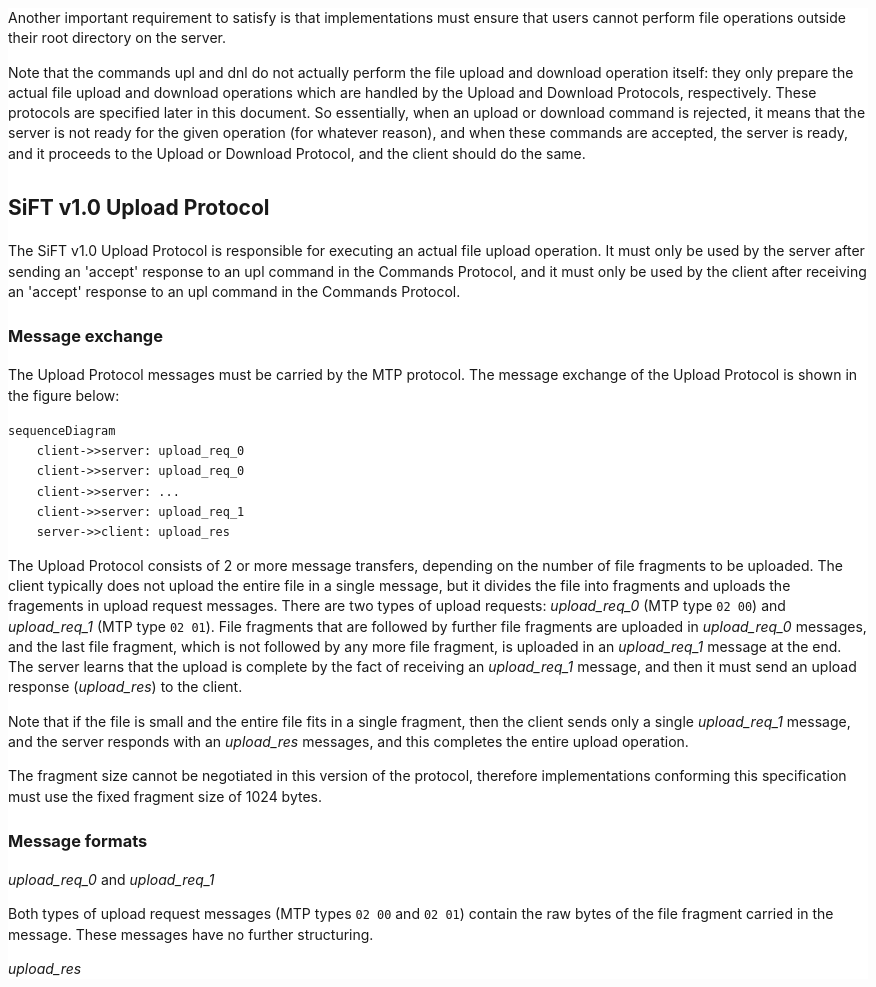 Another important requirement to satisfy is that implementations must ensure that users cannot perform file operations outside their root directory on the server.

Note that the commands upl and dnl do not actually perform the file upload and download operation itself: they only prepare the actual file upload and download operations which are handled by the Upload and Download Protocols, respectively. These protocols are specified later in this document. So essentially, when an upload or download command is rejected, it means that the server is not ready for the given operation (for whatever reason), and when these commands are accepted, the server is ready, and it proceeds to the Upload or Download Protocol, and the client should do the same. 

## SiFT v1.0 Upload Protocol
The SiFT v1.0 Upload Protocol is responsible for executing an actual file upload operation. It must only be used by the server after sending an 'accept' response to an upl command in the Commands Protocol, and it must only be used by the client after receiving an 'accept' response to an upl command in the Commands Protocol.

### Message exchange
The Upload Protocol  messages must be carried by the MTP protocol. The message exchange of the Upload Protocol is shown in the figure below:

```mermaid
sequenceDiagram
    client->>server: upload_req_0
    client->>server: upload_req_0
    client->>server: ...
    client->>server: upload_req_1
    server->>client: upload_res
```

The Upload Protocol consists of 2 or more message transfers, depending on the number of file fragments to be uploaded. The client typically does not upload the entire file in a single message, but it divides the file into fragments and uploads the fragements in upload request messages. There are two types of upload requests: _upload_req_0_ (MTP type `02 00`) and _upload_req_1_ (MTP type `02 01`). File fragments that are followed by further file fragments are uploaded in _upload_req_0_ messages, and the last file fragment, which is not followed by any more file fragment, is uploaded in an _upload_req_1_ message at the end. The server learns that the upload is complete by the fact of receiving an _upload_req_1_ message, and then it must send an upload response (_upload_res_) to the client.

Note that if the file is small and the entire file fits in a single fragment, then the client sends only a single _upload_req_1_ message, and the server responds with an _upload_res_ messages, and this completes the entire upload operation. 

The fragment size cannot be negotiated in this version of the protocol, therefore implementations conforming this specification must use the fixed fragment size of 1024 bytes.

### Message formats

_upload_req_0_ and _upload_req_1_

Both types of upload request messages (MTP types  `02 00` and  `02 01`)  contain the raw bytes of the file fragment carried in the message. These messages have no further structuring.

_upload_res_
